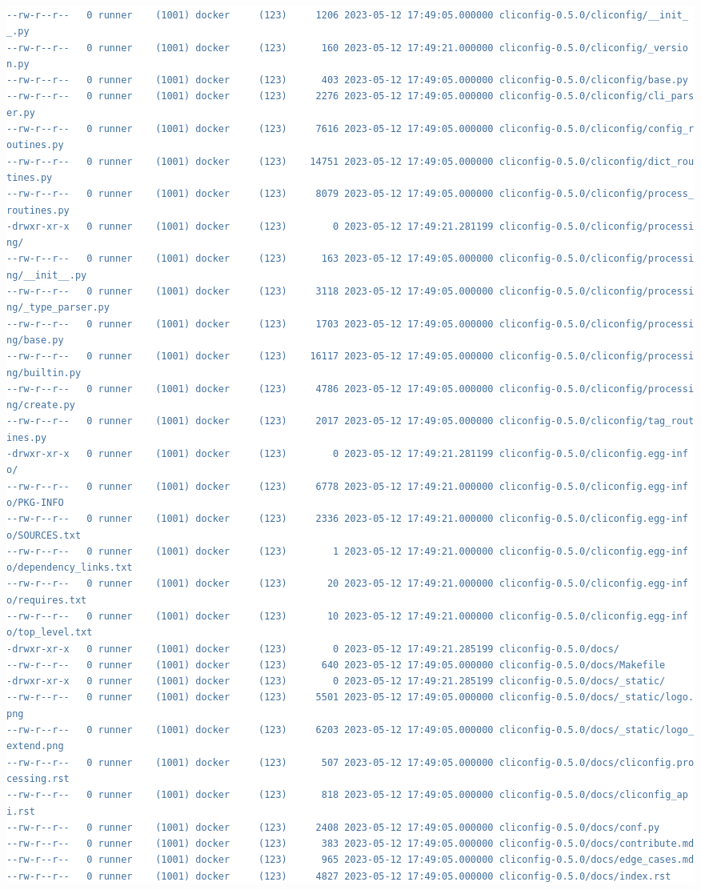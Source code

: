 ```diff
--rw-r--r--   0 runner    (1001) docker     (123)     1206 2023-05-12 17:49:05.000000 cliconfig-0.5.0/cliconfig/__init__.py
--rw-r--r--   0 runner    (1001) docker     (123)      160 2023-05-12 17:49:21.000000 cliconfig-0.5.0/cliconfig/_version.py
--rw-r--r--   0 runner    (1001) docker     (123)      403 2023-05-12 17:49:05.000000 cliconfig-0.5.0/cliconfig/base.py
--rw-r--r--   0 runner    (1001) docker     (123)     2276 2023-05-12 17:49:05.000000 cliconfig-0.5.0/cliconfig/cli_parser.py
--rw-r--r--   0 runner    (1001) docker     (123)     7616 2023-05-12 17:49:05.000000 cliconfig-0.5.0/cliconfig/config_routines.py
--rw-r--r--   0 runner    (1001) docker     (123)    14751 2023-05-12 17:49:05.000000 cliconfig-0.5.0/cliconfig/dict_routines.py
--rw-r--r--   0 runner    (1001) docker     (123)     8079 2023-05-12 17:49:05.000000 cliconfig-0.5.0/cliconfig/process_routines.py
-drwxr-xr-x   0 runner    (1001) docker     (123)        0 2023-05-12 17:49:21.281199 cliconfig-0.5.0/cliconfig/processing/
--rw-r--r--   0 runner    (1001) docker     (123)      163 2023-05-12 17:49:05.000000 cliconfig-0.5.0/cliconfig/processing/__init__.py
--rw-r--r--   0 runner    (1001) docker     (123)     3118 2023-05-12 17:49:05.000000 cliconfig-0.5.0/cliconfig/processing/_type_parser.py
--rw-r--r--   0 runner    (1001) docker     (123)     1703 2023-05-12 17:49:05.000000 cliconfig-0.5.0/cliconfig/processing/base.py
--rw-r--r--   0 runner    (1001) docker     (123)    16117 2023-05-12 17:49:05.000000 cliconfig-0.5.0/cliconfig/processing/builtin.py
--rw-r--r--   0 runner    (1001) docker     (123)     4786 2023-05-12 17:49:05.000000 cliconfig-0.5.0/cliconfig/processing/create.py
--rw-r--r--   0 runner    (1001) docker     (123)     2017 2023-05-12 17:49:05.000000 cliconfig-0.5.0/cliconfig/tag_routines.py
-drwxr-xr-x   0 runner    (1001) docker     (123)        0 2023-05-12 17:49:21.281199 cliconfig-0.5.0/cliconfig.egg-info/
--rw-r--r--   0 runner    (1001) docker     (123)     6778 2023-05-12 17:49:21.000000 cliconfig-0.5.0/cliconfig.egg-info/PKG-INFO
--rw-r--r--   0 runner    (1001) docker     (123)     2336 2023-05-12 17:49:21.000000 cliconfig-0.5.0/cliconfig.egg-info/SOURCES.txt
--rw-r--r--   0 runner    (1001) docker     (123)        1 2023-05-12 17:49:21.000000 cliconfig-0.5.0/cliconfig.egg-info/dependency_links.txt
--rw-r--r--   0 runner    (1001) docker     (123)       20 2023-05-12 17:49:21.000000 cliconfig-0.5.0/cliconfig.egg-info/requires.txt
--rw-r--r--   0 runner    (1001) docker     (123)       10 2023-05-12 17:49:21.000000 cliconfig-0.5.0/cliconfig.egg-info/top_level.txt
-drwxr-xr-x   0 runner    (1001) docker     (123)        0 2023-05-12 17:49:21.285199 cliconfig-0.5.0/docs/
--rw-r--r--   0 runner    (1001) docker     (123)      640 2023-05-12 17:49:05.000000 cliconfig-0.5.0/docs/Makefile
-drwxr-xr-x   0 runner    (1001) docker     (123)        0 2023-05-12 17:49:21.285199 cliconfig-0.5.0/docs/_static/
--rw-r--r--   0 runner    (1001) docker     (123)     5501 2023-05-12 17:49:05.000000 cliconfig-0.5.0/docs/_static/logo.png
--rw-r--r--   0 runner    (1001) docker     (123)     6203 2023-05-12 17:49:05.000000 cliconfig-0.5.0/docs/_static/logo_extend.png
--rw-r--r--   0 runner    (1001) docker     (123)      507 2023-05-12 17:49:05.000000 cliconfig-0.5.0/docs/cliconfig.processing.rst
--rw-r--r--   0 runner    (1001) docker     (123)      818 2023-05-12 17:49:05.000000 cliconfig-0.5.0/docs/cliconfig_api.rst
--rw-r--r--   0 runner    (1001) docker     (123)     2408 2023-05-12 17:49:05.000000 cliconfig-0.5.0/docs/conf.py
--rw-r--r--   0 runner    (1001) docker     (123)      383 2023-05-12 17:49:05.000000 cliconfig-0.5.0/docs/contribute.md
--rw-r--r--   0 runner    (1001) docker     (123)      965 2023-05-12 17:49:05.000000 cliconfig-0.5.0/docs/edge_cases.md
--rw-r--r--   0 runner    (1001) docker     (123)     4827 2023-05-12 17:49:05.000000 cliconfig-0.5.0/docs/index.rst
```